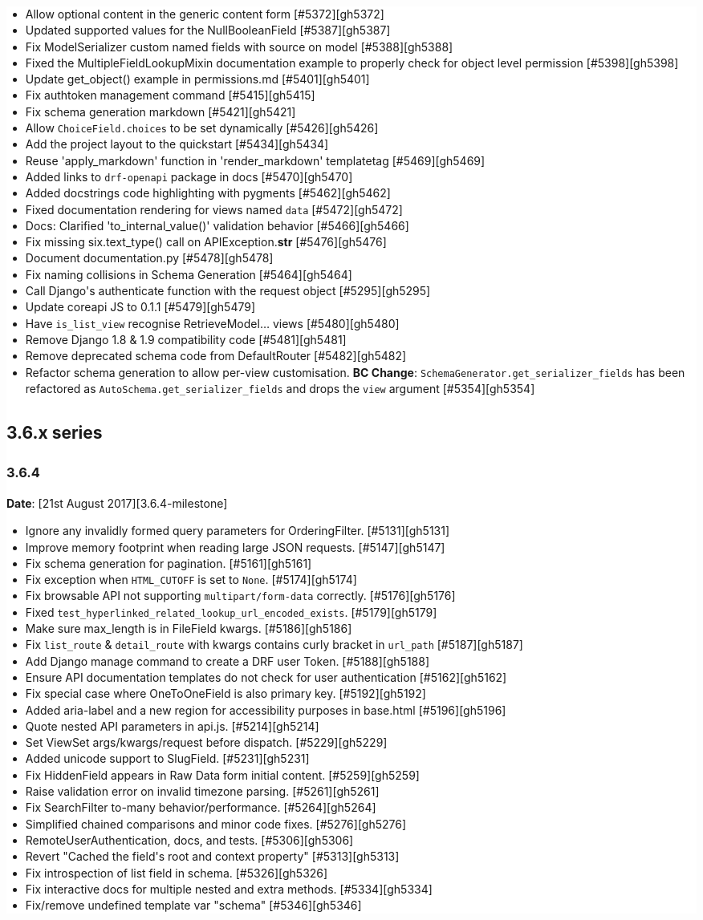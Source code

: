 * Allow optional content in the generic content form [#5372][gh5372]
* Updated supported values for the NullBooleanField [#5387][gh5387]
* Fix ModelSerializer custom named fields with source on model [#5388][gh5388]
* Fixed the MultipleFieldLookupMixin documentation example to properly check for object level permission [#5398][gh5398]
* Update get_object() example in permissions.md [#5401][gh5401]
* Fix authtoken management command [#5415][gh5415]
* Fix schema generation markdown [#5421][gh5421]
* Allow `ChoiceField.choices` to be set dynamically [#5426][gh5426]
* Add the project layout to the quickstart [#5434][gh5434]
* Reuse 'apply_markdown' function in 'render_markdown' templatetag [#5469][gh5469]
* Added links to `drf-openapi` package in docs [#5470][gh5470]
* Added docstrings code highlighting with pygments [#5462][gh5462]
* Fixed documentation rendering for views named `data` [#5472][gh5472]
* Docs: Clarified 'to_internal_value()' validation behavior [#5466][gh5466]
* Fix missing six.text_type() call on APIException.__str__ [#5476][gh5476]
* Document documentation.py [#5478][gh5478]
* Fix naming collisions in Schema Generation [#5464][gh5464]
* Call Django's authenticate function with the request object [#5295][gh5295]
* Update coreapi JS to 0.1.1 [#5479][gh5479]
* Have `is_list_view` recognise RetrieveModel… views [#5480][gh5480]
* Remove Django 1.8 & 1.9 compatibility code [#5481][gh5481]
* Remove deprecated schema code from DefaultRouter [#5482][gh5482]
* Refactor schema generation to allow per-view customisation.
    **BC Change**: `SchemaGenerator.get_serializer_fields` has been refactored as `AutoSchema.get_serializer_fields` and drops the `view` argument [#5354][gh5354]

## 3.6.x series

### 3.6.4

**Date**: [21st August 2017][3.6.4-milestone]

* Ignore any invalidly formed query parameters for OrderingFilter. [#5131][gh5131]
* Improve memory footprint when reading large JSON requests. [#5147][gh5147]
* Fix schema generation for pagination. [#5161][gh5161]
* Fix exception when `HTML_CUTOFF` is set to `None`. [#5174][gh5174]
* Fix browsable API not supporting `multipart/form-data` correctly. [#5176][gh5176]
* Fixed `test_hyperlinked_related_lookup_url_encoded_exists`. [#5179][gh5179]
* Make sure max_length is in FileField kwargs. [#5186][gh5186]
* Fix `list_route` & `detail_route` with kwargs contains curly bracket in `url_path` [#5187][gh5187]
* Add Django manage command to create a DRF user Token. [#5188][gh5188]
* Ensure API documentation templates do not check for user authentication [#5162][gh5162]
* Fix special case where OneToOneField is also primary key. [#5192][gh5192]
* Added aria-label and a new region for accessibility purposes in base.html [#5196][gh5196]
* Quote nested API parameters in api.js. [#5214][gh5214]
* Set ViewSet args/kwargs/request before dispatch. [#5229][gh5229]
* Added unicode support to SlugField. [#5231][gh5231]
* Fix HiddenField appears in Raw Data form initial content. [#5259][gh5259]
* Raise validation error on invalid timezone parsing. [#5261][gh5261]
* Fix SearchFilter to-many behavior/performance. [#5264][gh5264]
* Simplified chained comparisons and minor code fixes. [#5276][gh5276]
* RemoteUserAuthentication, docs, and tests. [#5306][gh5306]
* Revert "Cached the field's root and context property" [#5313][gh5313]
* Fix introspection of list field in schema. [#5326][gh5326]
* Fix interactive docs for multiple nested and extra methods. [#5334][gh5334]
* Fix/remove undefined template var "schema" [#5346][gh5346]
